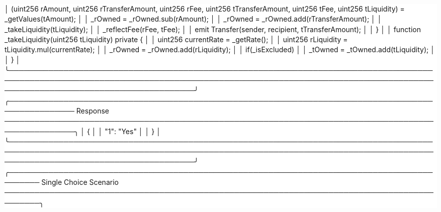 │         (uint256 rAmount, uint256 rTransferAmount, uint256 rFee, uint256 tTransferAmount, uint256 tFee, uint256 tLiquidity) = _getValues(tAmount);                                                              │
│         _rOwned = _rOwned.sub(rAmount);                                                                                                                                                                         │
│         _rOwned = _rOwned.add(rTransferAmount);                                                                                                                                                                 │
│         _takeLiquidity(tLiquidity);                                                                                                                                                                             │
│         _reflectFee(rFee, tFee);                                                                                                                                                                                │
│         emit Transfer(sender, recipient, tTransferAmount);                                                                                                                                                      │
│     }                                                                                                                                                                                                           │
│     function _takeLiquidity(uint256 tLiquidity) private {                                                                                                                                                       │
│         uint256 currentRate =  _getRate();                                                                                                                                                                      │
│         uint256 rLiquidity = tLiquidity.mul(currentRate);                                                                                                                                                       │
│         _rOwned = _rOwned.add(rLiquidity);                                                                                                                                                                      │
│         if(_isExcluded)                                                                                                                                                                                         │
│             _tOwned = _tOwned.add(tLiquidity);                                                                                                                                                                  │
│     }                                                                                                                                                                                                           │
╰─────────────────────────────────────────────────────────────────────────────────────────────────────────────────────────────────────────────────────────────────────────────────────────────────────────────────╯
╭─────────────────────────────────────────────────────────────────────────────────────────────────── Response ────────────────────────────────────────────────────────────────────────────────────────────────────╮
│ {                                                                                                                                                                                                               │
│     "1": "Yes"                                                                                                                                                                                                  │
│ }                                                                                                                                                                                                               │
╰─────────────────────────────────────────────────────────────────────────────────────────────────────────────────────────────────────────────────────────────────────────────────────────────────────────────────╯
╭──────────────────────────────────────────────────────────────────────────────────────────── Single Choice Scenario ─────────────────────────────────────────────────────────────────────────────────────────────╮